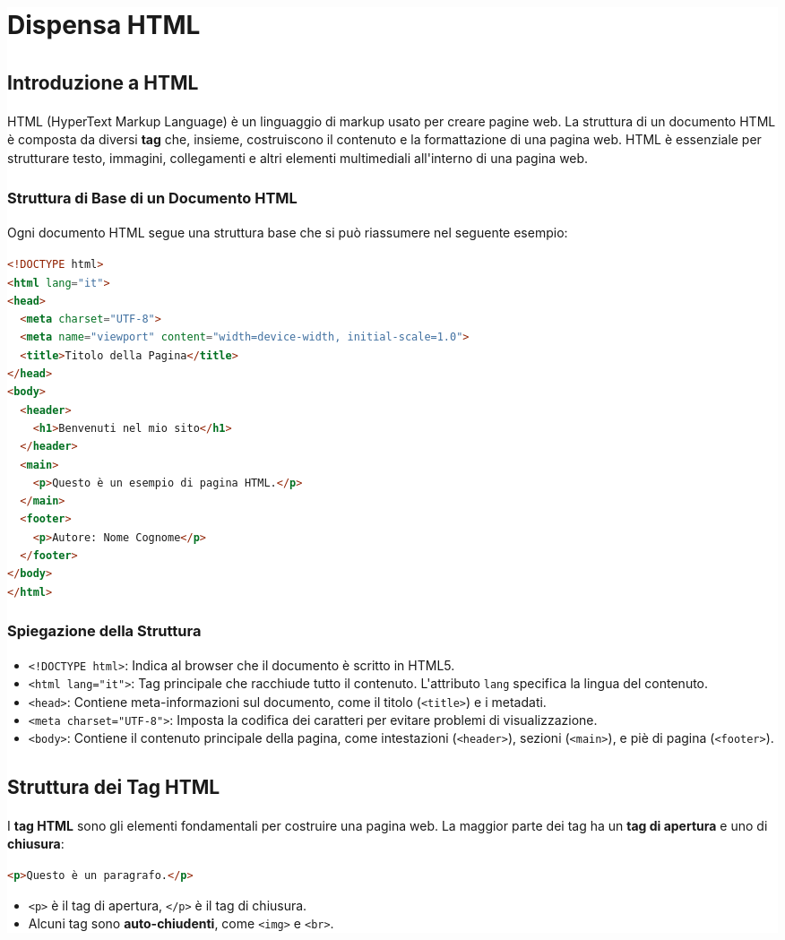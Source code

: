 # Dispensa HTML
## Introduzione a HTML
HTML (HyperText Markup Language) è un linguaggio di markup usato per creare pagine web. La struttura di un documento HTML è composta da diversi **tag** che, insieme, costruiscono il contenuto e la formattazione di una pagina web. HTML è essenziale per strutturare testo, immagini, collegamenti e altri elementi multimediali all'interno di una pagina web.

### Struttura di Base di un Documento HTML
Ogni documento HTML segue una struttura base che si può riassumere nel seguente esempio:

```html
<!DOCTYPE html>
<html lang="it">
<head>
  <meta charset="UTF-8">
  <meta name="viewport" content="width=device-width, initial-scale=1.0">
  <title>Titolo della Pagina</title>
</head>
<body>
  <header>
    <h1>Benvenuti nel mio sito</h1>
  </header>
  <main>
    <p>Questo è un esempio di pagina HTML.</p>
  </main>
  <footer>
    <p>Autore: Nome Cognome</p>
  </footer>
</body>
</html>
```

### Spiegazione della Struttura
- `<!DOCTYPE html>`: Indica al browser che il documento è scritto in HTML5.
- `<html lang="it">`: Tag principale che racchiude tutto il contenuto. L'attributo `lang` specifica la lingua del contenuto.
- `<head>`: Contiene meta-informazioni sul documento, come il titolo (`<title>`) e i metadati.
- `<meta charset="UTF-8">`: Imposta la codifica dei caratteri per evitare problemi di visualizzazione.
- `<body>`: Contiene il contenuto principale della pagina, come intestazioni (`<header>`), sezioni (`<main>`), e piè di pagina (`<footer>`).

## Struttura dei Tag HTML
I **tag HTML** sono gli elementi fondamentali per costruire una pagina web. La maggior parte dei tag ha un **tag di apertura** e uno di **chiusura**:

```html
<p>Questo è un paragrafo.</p>
```
- `<p>` è il tag di apertura, `</p>` è il tag di chiusura.
- Alcuni tag sono **auto-chiudenti**, come `<img>` e `<br>`.

